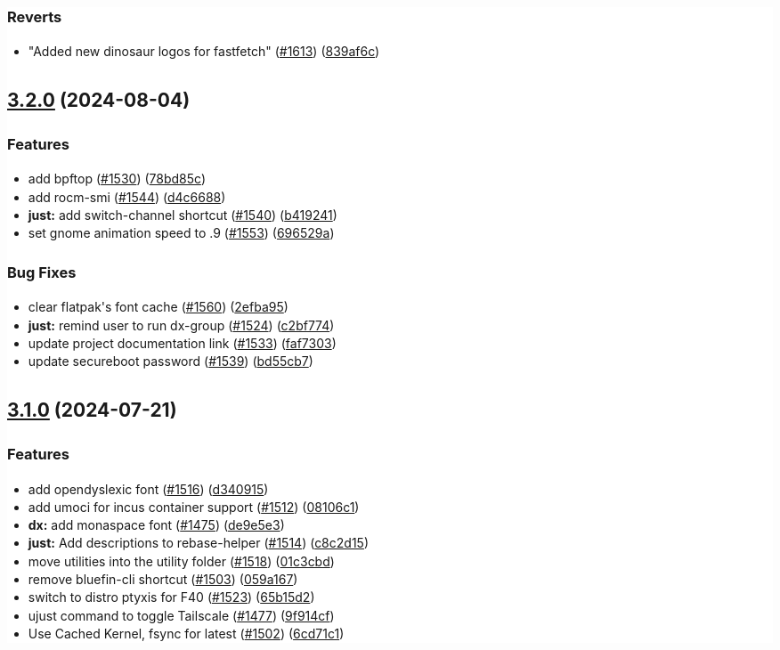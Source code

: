
### Reverts

* "Added new dinosaur logos for fastfetch" ([#1613](https://github.com/ublue-os/bluefin/issues/1613)) ([839af6c](https://github.com/ublue-os/bluefin/commit/839af6cb9166f8117a1e70fd0a9674cf83722fef))

## [3.2.0](https://github.com/ublue-os/bluefin/compare/v3.1.0...v3.2.0) (2024-08-04)


### Features

* add bpftop ([#1530](https://github.com/ublue-os/bluefin/issues/1530)) ([78bd85c](https://github.com/ublue-os/bluefin/commit/78bd85c7627c18a4205f9717b74971ee5b15b322))
* add rocm-smi ([#1544](https://github.com/ublue-os/bluefin/issues/1544)) ([d4c6688](https://github.com/ublue-os/bluefin/commit/d4c6688d379c0559bb690e68e782adf128051fc0))
* **just:** add switch-channel shortcut ([#1540](https://github.com/ublue-os/bluefin/issues/1540)) ([b419241](https://github.com/ublue-os/bluefin/commit/b419241c647a003544791369944043b2a6cfbb3a))
* set gnome animation speed to .9 ([#1553](https://github.com/ublue-os/bluefin/issues/1553)) ([696529a](https://github.com/ublue-os/bluefin/commit/696529aad5fde23a61a499bb66fe997bd9d757b9))


### Bug Fixes

* clear flatpak's font cache ([#1560](https://github.com/ublue-os/bluefin/issues/1560)) ([2efba95](https://github.com/ublue-os/bluefin/commit/2efba9542506c4a4d3c8d19725102057601fe006))
* **just:** remind user to run dx-group ([#1524](https://github.com/ublue-os/bluefin/issues/1524)) ([c2bf774](https://github.com/ublue-os/bluefin/commit/c2bf774593016e6387b0525de16d7689a4ff133b))
* update project documentation link ([#1533](https://github.com/ublue-os/bluefin/issues/1533)) ([faf7303](https://github.com/ublue-os/bluefin/commit/faf7303afa6f8d6e747940c1d1ba63c6d2d43c80))
* update secureboot password ([#1539](https://github.com/ublue-os/bluefin/issues/1539)) ([bd55cb7](https://github.com/ublue-os/bluefin/commit/bd55cb7021b81a32ed0d0b4c3e549437307ff6f2))

## [3.1.0](https://github.com/ublue-os/bluefin/compare/v3.0.0...v3.1.0) (2024-07-21)


### Features

* add opendyslexic font ([#1516](https://github.com/ublue-os/bluefin/issues/1516)) ([d340915](https://github.com/ublue-os/bluefin/commit/d34091529608693eb8cc1d2addc7e4621b724d76))
* add umoci for incus container support ([#1512](https://github.com/ublue-os/bluefin/issues/1512)) ([08106c1](https://github.com/ublue-os/bluefin/commit/08106c155a3b20e46e00a965566b12e6048b44f7))
* **dx:** add monaspace font ([#1475](https://github.com/ublue-os/bluefin/issues/1475)) ([de9e5e3](https://github.com/ublue-os/bluefin/commit/de9e5e3faa10a42ae56052ff6fb230161cf49d24))
* **just:** Add descriptions to rebase-helper ([#1514](https://github.com/ublue-os/bluefin/issues/1514)) ([c8c2d15](https://github.com/ublue-os/bluefin/commit/c8c2d15f8582a0a3fd2d15906603c882a0e44bf4))
* move utilities into the utility folder ([#1518](https://github.com/ublue-os/bluefin/issues/1518)) ([01c3cbd](https://github.com/ublue-os/bluefin/commit/01c3cbdf3129659d2b085f6825a058bc9a2511db))
* remove bluefin-cli shortcut ([#1503](https://github.com/ublue-os/bluefin/issues/1503)) ([059a167](https://github.com/ublue-os/bluefin/commit/059a167e576589c097c9ea4d62327435378cbbda))
* switch to distro ptyxis for F40 ([#1523](https://github.com/ublue-os/bluefin/issues/1523)) ([65b15d2](https://github.com/ublue-os/bluefin/commit/65b15d20b513b72932d9c213dca9b6709c81fdb5))
* ujust command to toggle Tailscale ([#1477](https://github.com/ublue-os/bluefin/issues/1477)) ([9f914cf](https://github.com/ublue-os/bluefin/commit/9f914cfd28036e2cc45031c9f270a991a3b0db82))
* Use Cached Kernel, fsync for latest ([#1502](https://github.com/ublue-os/bluefin/issues/1502)) ([6cd71c1](https://github.com/ublue-os/bluefin/commit/6cd71c12f173bfa8bbd552def259c587a4df8d40))
